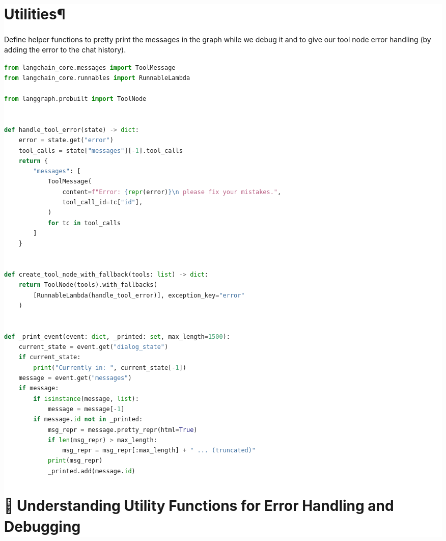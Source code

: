 # Utilities¶
 
Define helper functions to pretty print the messages in the graph while we debug it and to give our tool node error handling (by adding the error to the chat history).

```python
from langchain_core.messages import ToolMessage
from langchain_core.runnables import RunnableLambda

from langgraph.prebuilt import ToolNode


def handle_tool_error(state) -> dict:
    error = state.get("error")
    tool_calls = state["messages"][-1].tool_calls
    return {
        "messages": [
            ToolMessage(
                content=f"Error: {repr(error)}\n please fix your mistakes.",
                tool_call_id=tc["id"],
            )
            for tc in tool_calls
        ]
    }


def create_tool_node_with_fallback(tools: list) -> dict:
    return ToolNode(tools).with_fallbacks(
        [RunnableLambda(handle_tool_error)], exception_key="error"
    )


def _print_event(event: dict, _printed: set, max_length=1500):
    current_state = event.get("dialog_state")
    if current_state:
        print("Currently in: ", current_state[-1])
    message = event.get("messages")
    if message:
        if isinstance(message, list):
            message = message[-1]
        if message.id not in _printed:
            msg_repr = message.pretty_repr(html=True)
            if len(msg_repr) > max_length:
                msg_repr = msg_repr[:max_length] + " ... (truncated)"
            print(msg_repr)
            _printed.add(message.id)

```

# 🌟 **Understanding Utility Functions for Error Handling and Debugging**  
